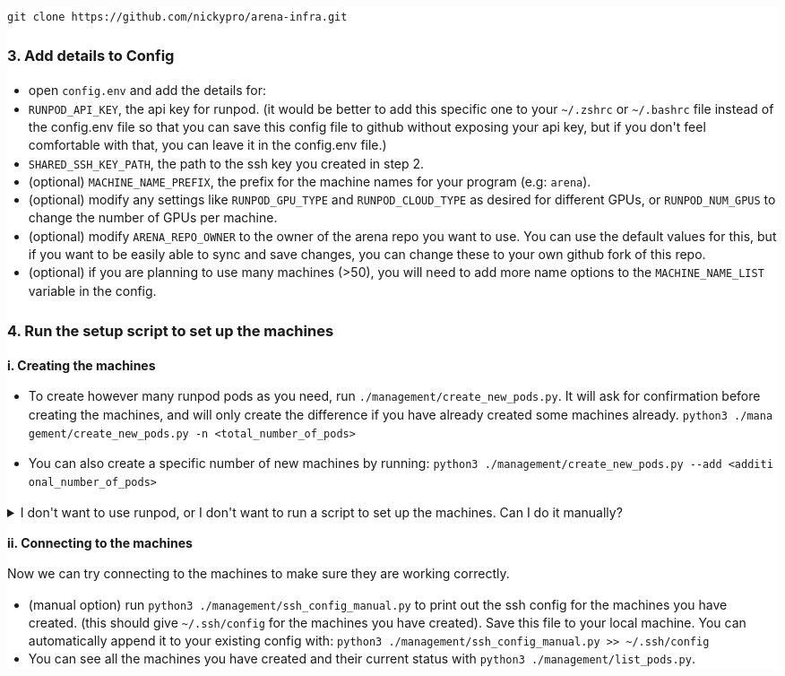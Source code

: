 ```git clone https://github.com/nickypro/arena-infra.git```
</details>


### 3. **Add details to Config**
- open `config.env` and add the details for:
- `RUNPOD_API_KEY`, the api key for runpod. (it would be better to add this specific one to your `~/.zshrc` or `~/.bashrc` file instead of the config.env file so that you can save this config file to github without exposing your api key, but if you don't feel comfortable with that, you can leave it in the config.env file.)
- `SHARED_SSH_KEY_PATH`, the path to the ssh key you created in step 2.
- (optional) `MACHINE_NAME_PREFIX`, the prefix for the machine names for your program (e.g: `arena`).
- (optional) modify any settings like `RUNPOD_GPU_TYPE` and `RUNPOD_CLOUD_TYPE` as desired for different GPUs, or `RUNPOD_NUM_GPUS` to change the number of GPUs per machine.
- (optional) modify `ARENA_REPO_OWNER` to the owner of the arena repo you want to use. You can use the default values for this, but if you want to be easily able to sync and save changes, you can change these to your own github fork of this repo.
- (optional) if you are planning to use many machines (>50), you will need to add more name options to the `MACHINE_NAME_LIST` variable in the config.

### 4. **Run the setup script to set up the machines**
**i. Creating the machines**

- To create however many runpod pods as you need, run `./management/create_new_pods.py`. It will ask for confirmation before creating the machines, and will only create the difference if you have already created some machines already.
```python3 ./management/create_new_pods.py -n <total_number_of_pods>```

- You can also create a specific number of new machines by running:
```python3 ./management/create_new_pods.py --add <additional_number_of_pods>```


<details>
<summary>I don't want to use runpod, or I don't want to run a script to set up the machines. Can I do it manually?</summary>

Yes, you can do it manually.

- a. Set them up manually (if only a few machines):
    - Go to [runpod](https://link.nicky.pro/runpod) and click on "Create Instance".
    - Use our template [https://link.nicky.pro/runpod-arena-env](https://link.nicky.pro/runpod-arena-env), or create your own template by going My Templates > New Template, and create one called something like `arena-env` that uses the docker image [`nickypro/arena-env:5.5`](https://hub.docker.com/r/nickypro/arena-env), and increase the volume size to 100GB.
    - Create a pod with the template for each pair of participants.

- b. VAST.ai
    - Go to [VAST.ai](https://link.nicky.pro/vast) and create an instance.
    - Use the `nickypro/arena-env:5.5` image.
    - Create an instance with desired GPU and reccomended ~100GB of storage.
    - You can then ssh into the machine using command given by VAST.

</details>

**ii. Connecting to the machines**

Now we can try connecting to the machines to make sure they are working correctly.
- (manual option) run `python3 ./management/ssh_config_manual.py` to print out the ssh config for the machines you have created. (this should give `~/.ssh/config` for the machines you have created). Save this file to your local machine. You can automatically append it to your existing config with:
```python3 ./management/ssh_config_manual.py >> ~/.ssh/config```
- You can see all the machines you have created and their current status with `python3 ./management/list_pods.py`.
```